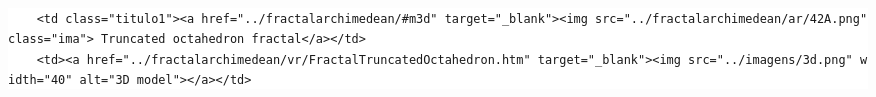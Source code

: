 		<td class="titulo1"><a href="../fractalarchimedean/#m3d" target="_blank"><img src="../fractalarchimedean/ar/42A.png" class="ima"> Truncated octahedron fractal</a></td>
		<td><a href="../fractalarchimedean/vr/FractalTruncatedOctahedron.htm" target="_blank"><img src="../imagens/3d.png" width="40" alt="3D model"></a></td>